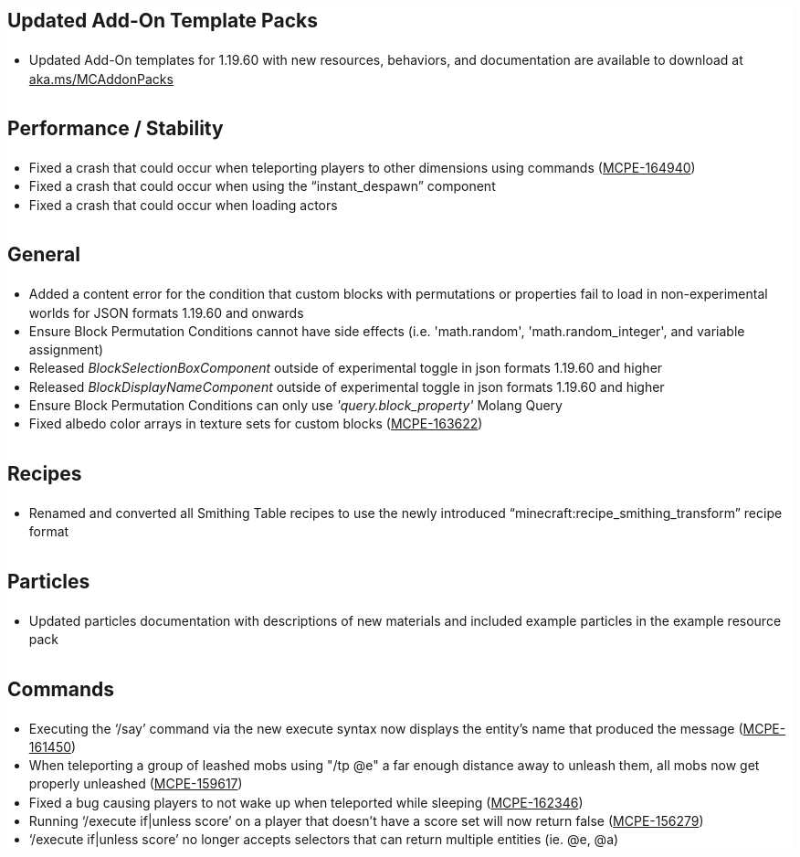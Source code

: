 ## **Updated Add-On Template Packs**

- Updated Add-On templates for 1.19.60 with new resources, behaviors, and documentation are available to download at [aka.ms/MCAddonPacks
  ](https://aka.ms/MCAddOnPacks)

## **Performance / Stability**

- Fixed a crash that could occur when teleporting players to other dimensions using commands ([MCPE-164940](https://bugs.mojang.com/browse/MCPE-164940))
- Fixed a crash that could occur when using the “instant_despawn” component
- Fixed a crash that could occur when loading actors

## **General**

- Added a content error for the condition that custom blocks with permutations or properties fail to load in non-experimental worlds for JSON formats 1.19.60 and onwards
- Ensure Block Permutation Conditions cannot have side effects (i.e. 'math.random', 'math.random_integer', and variable assignment)
- Released *BlockSelectionBoxComponent* outside of experimental toggle in json formats 1.19.60 and higher
- Released *BlockDisplayNameComponent* outside of experimental toggle in json formats 1.19.60 and higher
- Ensure Block Permutation Conditions can only use *'query.block_property'* Molang Query
- Fixed albedo color arrays in texture sets for custom blocks ([MCPE-163622](https://bugs.mojang.com/browse/MCPE-163622))

## **Recipes**

- Renamed and converted all Smithing Table recipes to use the newly introduced “minecraft:recipe_smithing_transform” recipe format

## **Particles**

- Updated particles documentation with descriptions of new materials and included example particles in the example resource pack

## **Commands**

- Executing the ‘/say’ command via the new execute syntax now displays the entity’s name that produced the message ([MCPE-161450](https://bugs.mojang.com/browse/MCPE-161450))
- When teleporting a group of leashed mobs using "/tp @e" a far enough distance away to unleash them, all mobs now get properly unleashed ([MCPE-159617](https://bugs.mojang.com/browse/MCPE-159617))
- Fixed a bug causing players to not wake up when teleported while sleeping ([MCPE-162346](https://bugs.mojang.com/browse/MCPE-162346))
- Running ‘/execute if|unless score’ on a player that doesn’t have a score set will now return false ([MCPE-156279](https://bugs.mojang.com/browse/MCPE-156279))
- ‘/execute if|unless score’ no longer accepts selectors that can return multiple entities (ie. @e, @a)
